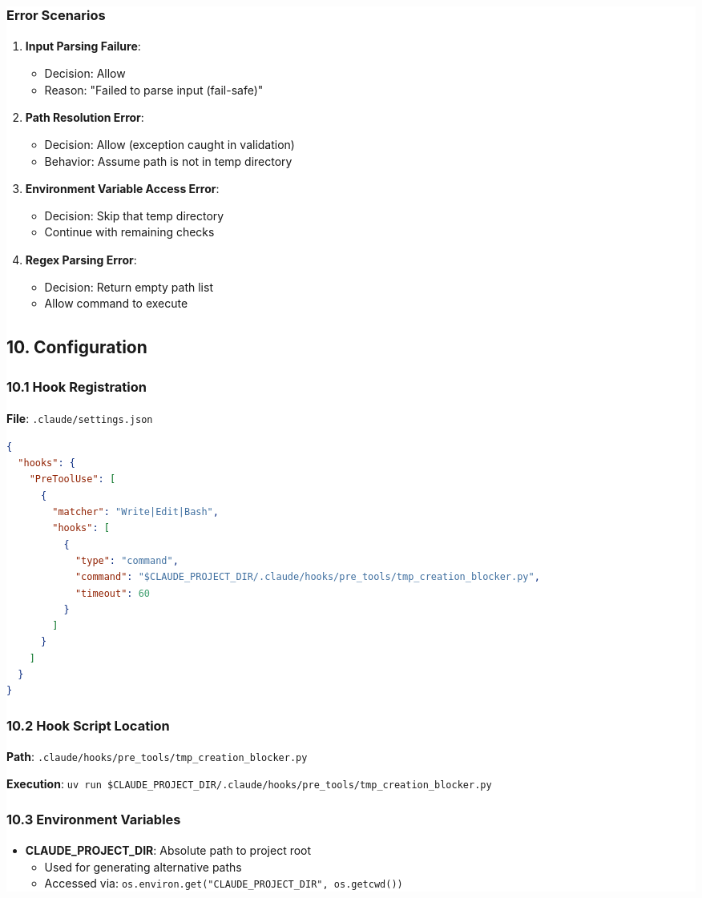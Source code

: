 ### Error Scenarios

1. **Input Parsing Failure**:
   - Decision: Allow
   - Reason: "Failed to parse input (fail-safe)"

2. **Path Resolution Error**:
   - Decision: Allow (exception caught in validation)
   - Behavior: Assume path is not in temp directory

3. **Environment Variable Access Error**:
   - Decision: Skip that temp directory
   - Continue with remaining checks

4. **Regex Parsing Error**:
   - Decision: Return empty path list
   - Allow command to execute

## 10. Configuration

### 10.1 Hook Registration

**File**: `.claude/settings.json`

```json
{
  "hooks": {
    "PreToolUse": [
      {
        "matcher": "Write|Edit|Bash",
        "hooks": [
          {
            "type": "command",
            "command": "$CLAUDE_PROJECT_DIR/.claude/hooks/pre_tools/tmp_creation_blocker.py",
            "timeout": 60
          }
        ]
      }
    ]
  }
}
```

### 10.2 Hook Script Location

**Path**: `.claude/hooks/pre_tools/tmp_creation_blocker.py`

**Execution**: `uv run $CLAUDE_PROJECT_DIR/.claude/hooks/pre_tools/tmp_creation_blocker.py`

### 10.3 Environment Variables

- **CLAUDE_PROJECT_DIR**: Absolute path to project root
  - Used for generating alternative paths
  - Accessed via: `os.environ.get("CLAUDE_PROJECT_DIR", os.getcwd())`
